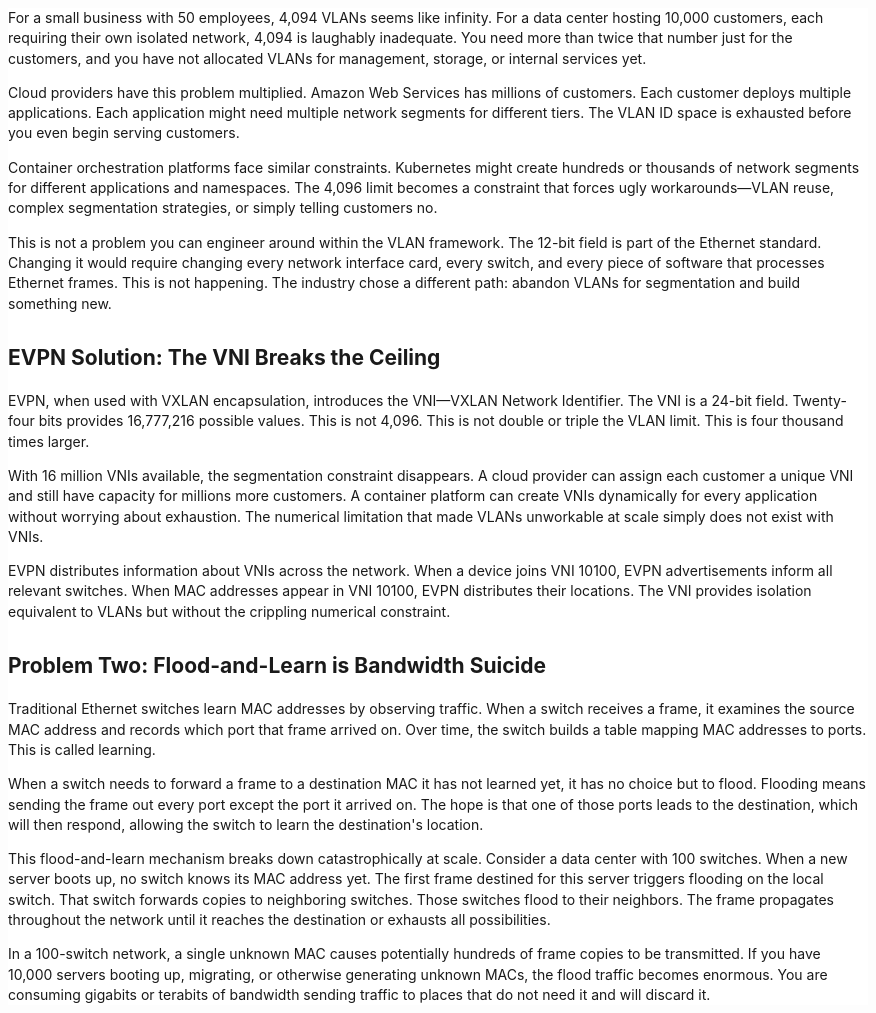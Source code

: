 For a small business with 50 employees, 4,094 VLANs seems like infinity. For a data center hosting 10,000 customers, each requiring their own isolated network, 4,094 is laughably inadequate. You need more than twice that number just for the customers, and you have not allocated VLANs for management, storage, or internal services yet.

Cloud providers have this problem multiplied. Amazon Web Services has millions of customers. Each customer deploys multiple applications. Each application might need multiple network segments for different tiers. The VLAN ID space is exhausted before you even begin serving customers.

Container orchestration platforms face similar constraints. Kubernetes might create hundreds or thousands of network segments for different applications and namespaces. The 4,096 limit becomes a constraint that forces ugly workarounds—VLAN reuse, complex segmentation strategies, or simply telling customers no.

This is not a problem you can engineer around within the VLAN framework. The 12-bit field is part of the Ethernet standard. Changing it would require changing every network interface card, every switch, and every piece of software that processes Ethernet frames. This is not happening. The industry chose a different path: abandon VLANs for segmentation and build something new.

## EVPN Solution: The VNI Breaks the Ceiling

EVPN, when used with VXLAN encapsulation, introduces the VNI—VXLAN Network Identifier. The VNI is a 24-bit field. Twenty-four bits provides 16,777,216 possible values. This is not 4,096. This is not double or triple the VLAN limit. This is four thousand times larger.

With 16 million VNIs available, the segmentation constraint disappears. A cloud provider can assign each customer a unique VNI and still have capacity for millions more customers. A container platform can create VNIs dynamically for every application without worrying about exhaustion. The numerical limitation that made VLANs unworkable at scale simply does not exist with VNIs.

EVPN distributes information about VNIs across the network. When a device joins VNI 10100, EVPN advertisements inform all relevant switches. When MAC addresses appear in VNI 10100, EVPN distributes their locations. The VNI provides isolation equivalent to VLANs but without the crippling numerical constraint.

## Problem Two: Flood-and-Learn is Bandwidth Suicide

Traditional Ethernet switches learn MAC addresses by observing traffic. When a switch receives a frame, it examines the source MAC address and records which port that frame arrived on. Over time, the switch builds a table mapping MAC addresses to ports. This is called learning.

When a switch needs to forward a frame to a destination MAC it has not learned yet, it has no choice but to flood. Flooding means sending the frame out every port except the port it arrived on. The hope is that one of those ports leads to the destination, which will then respond, allowing the switch to learn the destination's location.

This flood-and-learn mechanism breaks down catastrophically at scale. Consider a data center with 100 switches. When a new server boots up, no switch knows its MAC address yet. The first frame destined for this server triggers flooding on the local switch. That switch forwards copies to neighboring switches. Those switches flood to their neighbors. The frame propagates throughout the network until it reaches the destination or exhausts all possibilities.

In a 100-switch network, a single unknown MAC causes potentially hundreds of frame copies to be transmitted. If you have 10,000 servers booting up, migrating, or otherwise generating unknown MACs, the flood traffic becomes enormous. You are consuming gigabits or terabits of bandwidth sending traffic to places that do not need it and will discard it.
